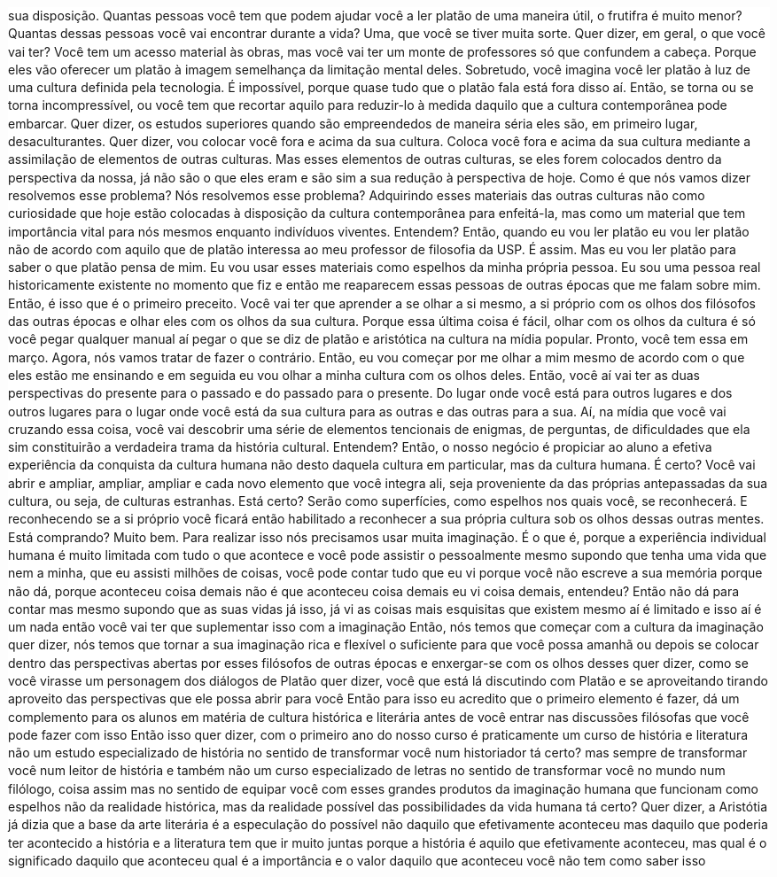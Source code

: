 sua disposição. Quantas pessoas você tem que podem ajudar você a ler platão de uma maneira útil, o frutifra é muito menor? Quantas dessas pessoas você vai encontrar durante a vida? Uma, que você se tiver muita sorte. Quer dizer, em geral, o que você vai ter? Você tem um acesso material às obras, mas você vai ter um monte de professores só que confundem a cabeça. Porque eles vão oferecer um platão à imagem semelhança da limitação mental deles. Sobretudo, você imagina você ler platão à luz de uma cultura definida pela tecnologia. É impossível, porque quase tudo que o platão fala está fora disso aí. Então, se torna ou se torna incompressível, ou você tem que recortar aquilo para reduzir-lo à medida daquilo que a cultura contemporânea pode embarcar. Quer dizer, os estudos superiores quando são empreendedos de maneira séria eles são, em primeiro lugar, desaculturantes. Quer dizer, vou colocar você fora e acima da sua cultura. Coloca você fora e acima da sua cultura mediante a assimilação de elementos de outras culturas. Mas esses elementos de outras culturas, se eles forem colocados dentro da perspectiva da nossa, já não são o que eles eram e são sim a sua redução à perspectiva de hoje. Como é que nós vamos dizer resolvemos esse problema? Nós resolvemos esse problema? Adquirindo esses materiais das outras culturas não como curiosidade que hoje estão colocadas à disposição da cultura contemporânea para enfeitá-la, mas como um material que tem importância vital para nós mesmos enquanto indivíduos viventes. Entendem? Então, quando eu vou ler platão eu vou ler platão não de acordo com aquilo que de platão interessa ao meu professor de filosofia da USP. É assim. Mas eu vou ler platão para saber o que platão pensa de mim. Eu vou usar esses materiais como espelhos da minha própria pessoa. Eu sou uma pessoa real historicamente existente no momento que fiz e então me reaparecem essas pessoas de outras épocas que me falam sobre mim. Então, é isso que é o primeiro preceito. Você vai ter que aprender a se olhar a si mesmo, a si próprio com os olhos dos filósofos das outras épocas e olhar eles com os olhos da sua cultura. Porque essa última coisa é fácil, olhar com os olhos da cultura é só você pegar qualquer manual aí pegar o que se diz de platão e aristótica na cultura na mídia popular. Pronto, você tem essa em março. Agora, nós vamos tratar de fazer o contrário. Então, eu vou começar por me olhar a mim mesmo de acordo com o que eles estão me ensinando e em seguida eu vou olhar a minha cultura com os olhos deles. Então, você aí vai ter as duas perspectivas do presente para o passado e do passado para o presente. Do lugar onde você está para outros lugares e dos outros lugares para o lugar onde você está da sua cultura para as outras e das outras para a sua. Aí, na mídia que você vai cruzando essa coisa, você vai descobrir uma série de elementos tencionais de enigmas, de perguntas, de dificuldades que ela sim constituirão a verdadeira trama da história cultural. Entendem? Então, o nosso negócio é propiciar ao aluno a efetiva experiência da conquista da cultura humana não desto daquela cultura em particular, mas da cultura humana. É certo? Você vai abrir e ampliar, ampliar, ampliar e cada novo elemento que você integra ali, seja proveniente da das próprias antepassadas da sua cultura, ou seja, de culturas estranhas. Está certo? Serão como superfícies, como espelhos nos quais você, se reconhecerá. E reconhecendo se a si próprio você ficará então habilitado a reconhecer a sua própria cultura sob os olhos dessas outras mentes. Está comprando? Muito bem. Para realizar isso nós precisamos usar muita imaginação. É o que é, porque a experiência individual humana é muito limitada com tudo o que acontece e você pode assistir o pessoalmente mesmo supondo que tenha uma vida que nem a minha, que eu assisti milhões de coisas, você pode contar tudo que eu vi porque você não escreve a sua memória porque não dá, porque aconteceu coisa demais não é que aconteceu coisa demais eu vi coisa demais, entendeu? Então não dá para contar mas mesmo supondo que as suas vidas já isso, já vi as coisas mais esquisitas que existem mesmo aí é limitado e isso aí é um nada então você vai ter que suplementar isso com a imaginação Então, nós temos que começar com a cultura da imaginação quer dizer, nós temos que tornar a sua imaginação rica e flexível o suficiente para que você possa amanhã ou depois se colocar dentro das perspectivas abertas por esses filósofos de outras épocas e enxergar-se com os olhos desses quer dizer, como se você virasse um personagem dos diálogos de Platão quer dizer, você que está lá discutindo com Platão e se aproveitando tirando aproveito das perspectivas que ele possa abrir para você Então para isso eu acredito que o primeiro elemento é fazer, dá um complemento para os alunos em matéria de cultura histórica e literária antes de você entrar nas discussões filósofas que você pode fazer com isso Então isso quer dizer, com o primeiro ano do nosso curso é praticamente um curso de história e literatura não um estudo especializado de história no sentido de transformar você num historiador tá certo? mas sempre de transformar você num leitor de história e também não um curso especializado de letras no sentido de transformar você no mundo num filólogo, coisa assim mas no sentido de equipar você com esses grandes produtos da imaginação humana que funcionam como espelhos não da realidade histórica, mas da realidade possível das possibilidades da vida humana tá certo? Quer dizer, a Aristótia já dizia que a base da arte literária é a especulação do possível não daquilo que efetivamente aconteceu mas daquilo que poderia ter acontecido a história e a literatura tem que ir muito juntas porque a história é aquilo que efetivamente aconteceu, mas qual é o significado daquilo que aconteceu qual é a importância e o valor daquilo que aconteceu você não tem como saber isso